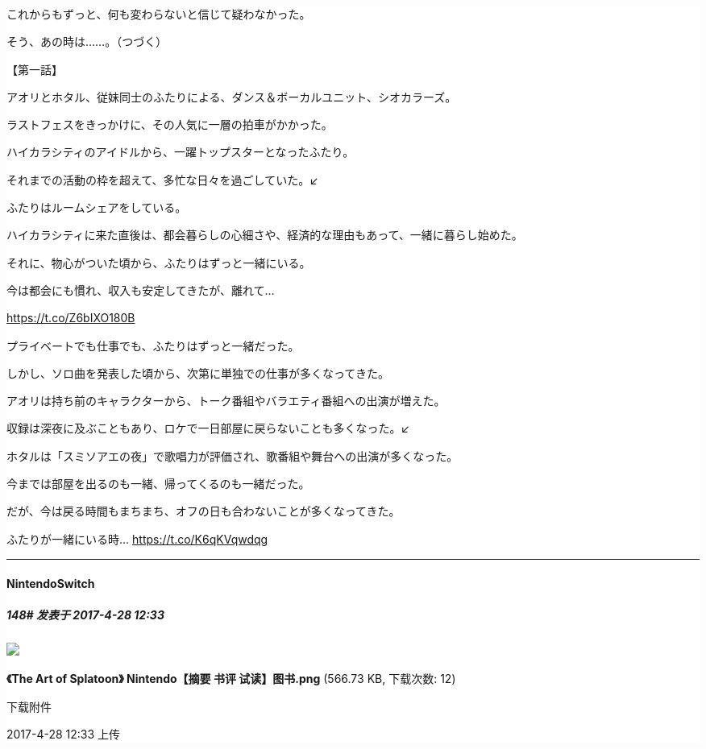 これからもずっと、何も変わらないと信じて疑わなかった。

そう、あの時は……。（つづく）


【第一話】

アオリとホタル、従妹同士のふたりによる、ダンス＆ボーカルユニット、シオカラーズ。

ラストフェスをきっかけに、その人気に一層の拍車がかかった。

ハイカラシティのアイドルから、一躍トップスターとなったふたり。

それまでの活動の枠を超えて、多忙な日々を過ごしていた。↙


ふたりはルームシェアをしている。

ハイカラシティに来た直後は、都会暮らしの心細さや、経済的な理由もあって、一緒に暮らし始めた。

それに、物心がついた頃から、ふたりはずっと一緒にいる。

今は都会にも慣れ、収入も安定してきたが、離れて…

https://t.co/Z6bIXO180B


プライベートでも仕事でも、ふたりはずっと一緒だった。

しかし、ソロ曲を発表した頃から、次第に単独での仕事が多くなってきた。

アオリは持ち前のキャラクターから、トーク番組やバラエティ番組への出演が増えた。

収録は深夜に及ぶこともあり、ロケで一日部屋に戻らないことも多くなった。↙


ホタルは「スミソアエの夜」で歌唱力が評価され、歌番組や舞台への出演が多くなった。

今までは部屋を出るのも一緒、帰ってくるのも一緒だった。

だが、今は戻る時間もまちまち、オフの日も合わないことが多くなってきた。

ふたりが一緒にいる時… https://t.co/K6qKVqwdqg







-----

####  NintendoSwitch  
##### 148#       发表于 2017-4-28 12:33




<img src="https://img.saraba1st.com/forum/201704/28/123312q1oyel6e1lfz6u53.png" referrerpolicy="no-referrer">


<strong>《The Art of Splatoon》 Nintendo【摘要 书评 试读】图书.png</strong> (566.73 KB, 下载次数: 12)

下载附件

2017-4-28 12:33 上传

